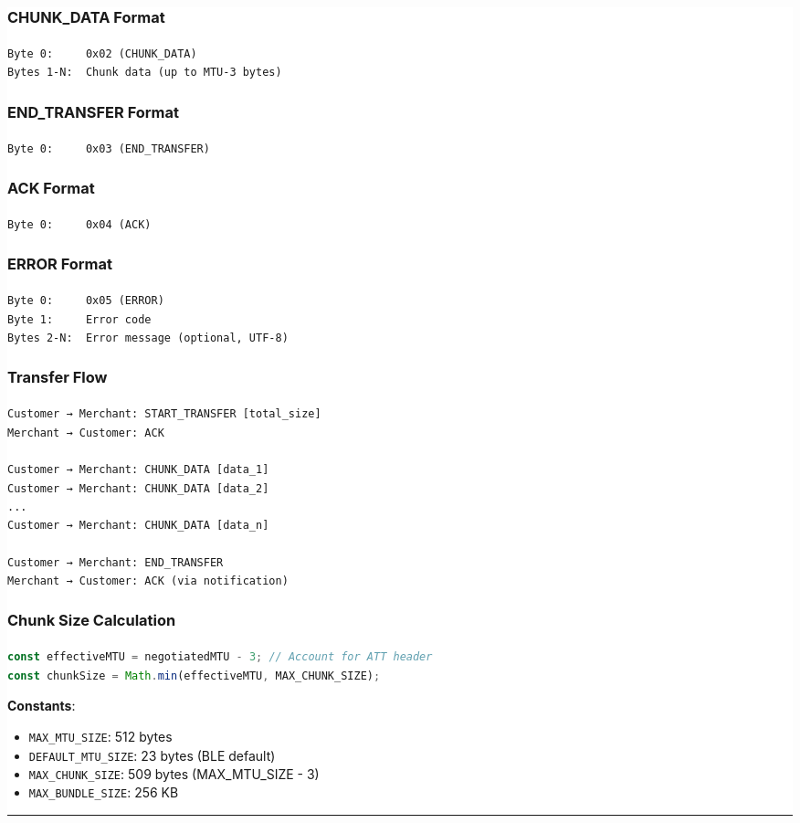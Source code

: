 ### CHUNK_DATA Format

```
Byte 0:     0x02 (CHUNK_DATA)
Bytes 1-N:  Chunk data (up to MTU-3 bytes)
```

### END_TRANSFER Format

```
Byte 0:     0x03 (END_TRANSFER)
```

### ACK Format

```
Byte 0:     0x04 (ACK)
```

### ERROR Format

```
Byte 0:     0x05 (ERROR)
Byte 1:     Error code
Bytes 2-N:  Error message (optional, UTF-8)
```

### Transfer Flow

```
Customer → Merchant: START_TRANSFER [total_size]
Merchant → Customer: ACK

Customer → Merchant: CHUNK_DATA [data_1]
Customer → Merchant: CHUNK_DATA [data_2]
...
Customer → Merchant: CHUNK_DATA [data_n]

Customer → Merchant: END_TRANSFER
Merchant → Customer: ACK (via notification)
```

### Chunk Size Calculation

```typescript
const effectiveMTU = negotiatedMTU - 3; // Account for ATT header
const chunkSize = Math.min(effectiveMTU, MAX_CHUNK_SIZE);
```

**Constants**:
- `MAX_MTU_SIZE`: 512 bytes
- `DEFAULT_MTU_SIZE`: 23 bytes (BLE default)
- `MAX_CHUNK_SIZE`: 509 bytes (MAX_MTU_SIZE - 3)
- `MAX_BUNDLE_SIZE`: 256 KB

---
